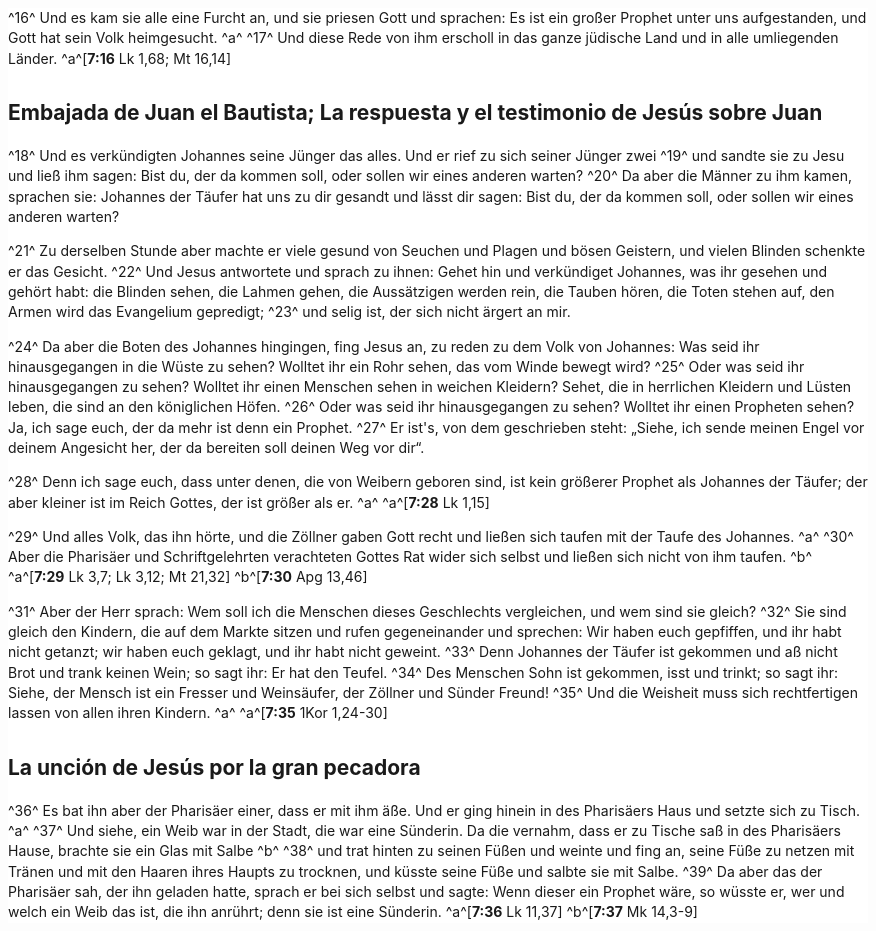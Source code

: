 ^16^ Und es kam sie alle eine Furcht an, und sie priesen Gott und sprachen: Es ist ein großer Prophet unter uns aufgestanden, und Gott hat sein Volk heimgesucht. ^a^ ^17^ Und diese Rede von ihm erscholl in das ganze jüdische Land und in alle umliegenden Länder.
^a^[**7:16** Lk 1,68; Mt 16,14]

## Embajada de Juan el Bautista; La respuesta y el testimonio de Jesús sobre Juan
^18^ Und es verkündigten Johannes seine Jünger das alles. Und er rief zu sich seiner Jünger zwei ^19^ und sandte sie zu Jesu und ließ ihm sagen: Bist du, der da kommen soll, oder sollen wir eines anderen warten? ^20^ Da aber die Männer zu ihm kamen, sprachen sie: Johannes der Täufer hat uns zu dir gesandt und lässt dir sagen: Bist du, der da kommen soll, oder sollen wir eines anderen warten? 

^21^ Zu derselben Stunde aber machte er viele gesund von Seuchen und Plagen und bösen Geistern, und vielen Blinden schenkte er das Gesicht. ^22^ Und Jesus antwortete und sprach zu ihnen: Gehet hin und verkündiget Johannes, was ihr gesehen und gehört habt: die Blinden sehen, die Lahmen gehen, die Aussätzigen werden rein, die Tauben hören, die Toten stehen auf, den Armen wird das Evangelium gepredigt; ^23^ und selig ist, der sich nicht ärgert an mir. 

^24^ Da aber die Boten des Johannes hingingen, fing Jesus an, zu reden zu dem Volk von Johannes: Was seid ihr hinausgegangen in die Wüste zu sehen? Wolltet ihr ein Rohr sehen, das vom Winde bewegt wird? ^25^ Oder was seid ihr hinausgegangen zu sehen? Wolltet ihr einen Menschen sehen in weichen Kleidern? Sehet, die in herrlichen Kleidern und Lüsten leben, die sind an den königlichen Höfen. ^26^ Oder was seid ihr hinausgegangen zu sehen? Wolltet ihr einen Propheten sehen? Ja, ich sage euch, der da mehr ist denn ein Prophet. ^27^ Er ist's, von dem geschrieben steht: „Siehe, ich sende meinen Engel vor deinem Angesicht her, der da bereiten soll deinen Weg vor dir“. 

^28^ Denn ich sage euch, dass unter denen, die von Weibern geboren sind, ist kein größerer Prophet als Johannes der Täufer; der aber kleiner ist im Reich Gottes, der ist größer als er. ^a^ 
^a^[**7:28** Lk 1,15]

^29^ Und alles Volk, das ihn hörte, und die Zöllner gaben Gott recht und ließen sich taufen mit der Taufe des Johannes. ^a^ ^30^ Aber die Pharisäer und Schriftgelehrten verachteten Gottes Rat wider sich selbst und ließen sich nicht von ihm taufen. ^b^ 
^a^[**7:29** Lk 3,7; Lk 3,12; Mt 21,32] ^b^[**7:30** Apg 13,46]

^31^ Aber der Herr sprach: Wem soll ich die Menschen dieses Geschlechts vergleichen, und wem sind sie gleich? ^32^ Sie sind gleich den Kindern, die auf dem Markte sitzen und rufen gegeneinander und sprechen: Wir haben euch gepfiffen, und ihr habt nicht getanzt; wir haben euch geklagt, und ihr habt nicht geweint. ^33^ Denn Johannes der Täufer ist gekommen und aß nicht Brot und trank keinen Wein; so sagt ihr: Er hat den Teufel. ^34^ Des Menschen Sohn ist gekommen, isst und trinkt; so sagt ihr: Siehe, der Mensch ist ein Fresser und Weinsäufer, der Zöllner und Sünder Freund! ^35^ Und die Weisheit muss sich rechtfertigen lassen von allen ihren Kindern. ^a^ 
^a^[**7:35** 1Kor 1,24-30]

## La unción de Jesús por la gran pecadora
^36^ Es bat ihn aber der Pharisäer einer, dass er mit ihm äße. Und er ging hinein in des Pharisäers Haus und setzte sich zu Tisch. ^a^ ^37^ Und siehe, ein Weib war in der Stadt, die war eine Sünderin. Da die vernahm, dass er zu Tische saß in des Pharisäers Hause, brachte sie ein Glas mit Salbe ^b^ ^38^ und trat hinten zu seinen Füßen und weinte und fing an, seine Füße zu netzen mit Tränen und mit den Haaren ihres Haupts zu trocknen, und küsste seine Füße und salbte sie mit Salbe. ^39^ Da aber das der Pharisäer sah, der ihn geladen hatte, sprach er bei sich selbst und sagte: Wenn dieser ein Prophet wäre, so wüsste er, wer und welch ein Weib das ist, die ihn anrührt; denn sie ist eine Sünderin. 
^a^[**7:36** Lk 11,37] ^b^[**7:37** Mk 14,3-9]
